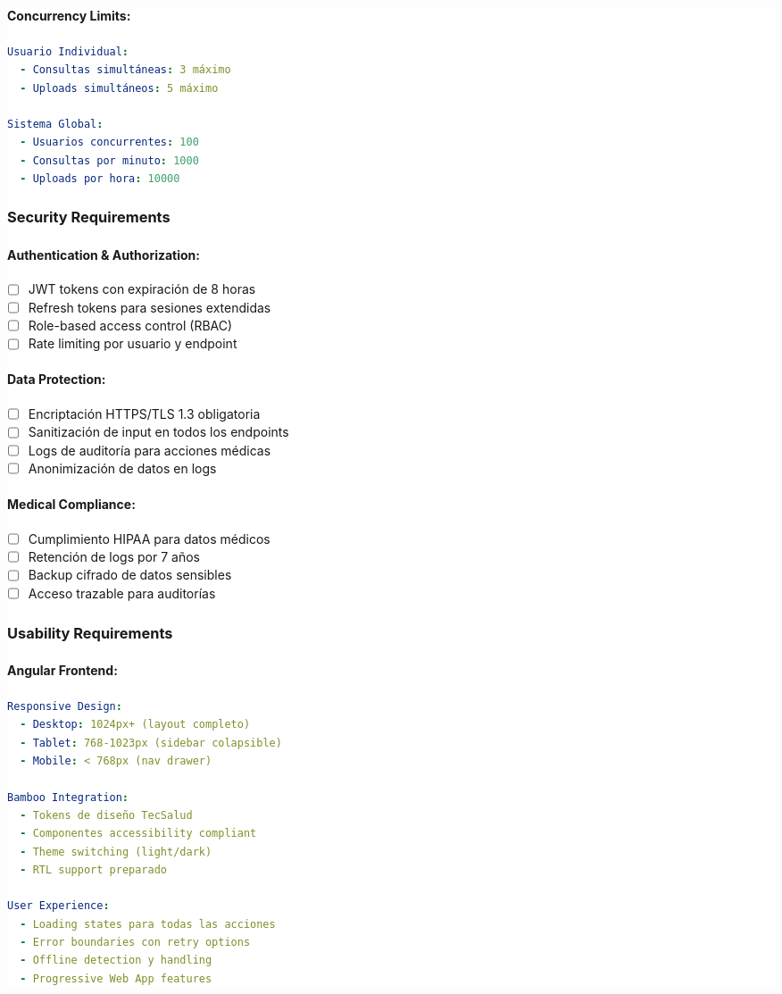 #### Concurrency Limits:
```yaml
Usuario Individual:
  - Consultas simultáneas: 3 máximo
  - Uploads simultáneos: 5 máximo

Sistema Global:
  - Usuarios concurrentes: 100
  - Consultas por minuto: 1000
  - Uploads por hora: 10000
```

### **Security Requirements**

#### Authentication & Authorization:
- [ ] JWT tokens con expiración de 8 horas
- [ ] Refresh tokens para sesiones extendidas
- [ ] Role-based access control (RBAC)
- [ ] Rate limiting por usuario y endpoint

#### Data Protection:
- [ ] Encriptación HTTPS/TLS 1.3 obligatoria
- [ ] Sanitización de input en todos los endpoints
- [ ] Logs de auditoría para acciones médicas
- [ ] Anonimización de datos en logs

#### Medical Compliance:
- [ ] Cumplimiento HIPAA para datos médicos
- [ ] Retención de logs por 7 años
- [ ] Backup cifrado de datos sensibles
- [ ] Acceso trazable para auditorías

### **Usability Requirements**

#### Angular Frontend:
```yaml
Responsive Design:
  - Desktop: 1024px+ (layout completo)
  - Tablet: 768-1023px (sidebar colapsible)
  - Mobile: < 768px (nav drawer)

Bamboo Integration:
  - Tokens de diseño TecSalud
  - Componentes accessibility compliant
  - Theme switching (light/dark)
  - RTL support preparado

User Experience:
  - Loading states para todas las acciones
  - Error boundaries con retry options
  - Offline detection y handling
  - Progressive Web App features
```
